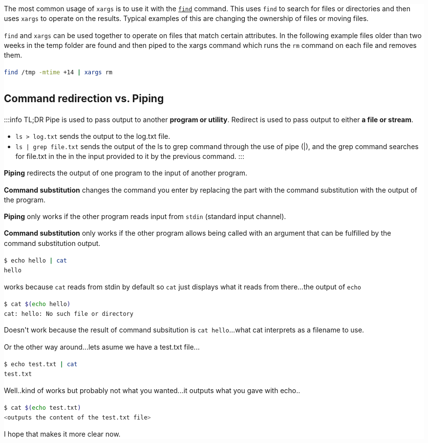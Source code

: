 The most common usage of `xargs` is to use it with the [`find`](https://shapeshed.com/unix-find/) command. This uses `find` to search for files or directories and then uses `xargs` to operate on the results. Typical examples of this are changing the ownership of files or moving files.

`find` and `xargs` can be used together to operate on files that match certain attributes. In the following example files older than two weeks in the temp folder are found and then piped to the xargs command which runs the `rm` command on each file and removes them.

```bash
find /tmp -mtime +14 | xargs rm
```

## Command redirection vs. Piping

:::info TL;DR
Pipe is used to pass output to another **program or utility**.
Redirect is used to pass output to either **a file or stream**.

- `ls > log.txt` sends the output to the log.txt file.
- `ls | grep file.txt` sends the output of the ls to grep command through the use of pipe (|), and the grep command searches for file.txt in the in the input provided to it by the previous command.
:::

**Piping** redirects the output of one program to the input of another program.

**Command substitution** changes the command you enter by replacing the part with the command substitution with the output of the program.

**Piping** only works if the other program reads input from `stdin` (standard input channel).

**Command substitution** only works if the other program allows being called with an argument that can be fulfilled by the command substitution output.

```bash
$ echo hello | cat
hello
```
works because `cat` reads from stdin by default so `cat` just displays what it reads from there...the output of `echo`

```bash
$ cat $(echo hello)
cat: hello: No such file or directory
```
Doesn't work because the result of command subsitution is `cat hello`...what cat interprets as a filename to use.

Or the other way around...lets asume we have a test.txt file...

```bash
$ echo test.txt | cat
test.txt
```
Well..kind of works but probably not what you wanted...it outputs what you gave with echo..

```bash
$ cat $(echo test.txt)
<outputs the content of the test.txt file>
```
I hope that makes it more clear now.
